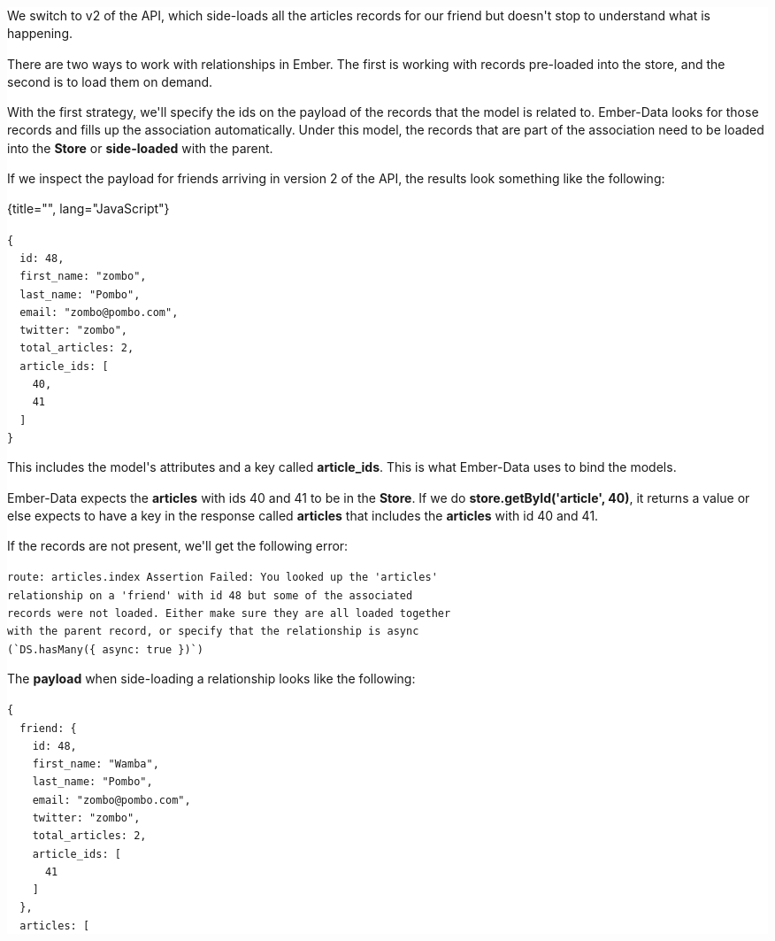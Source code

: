 We switch to v2 of the API, which side-loads all the articles
records for our friend but doesn't stop to understand what is
happening.


There are two ways to work with relationships in Ember. The first
is working with records pre-loaded into the store, and the second is
to load them on demand.

With the first strategy, we'll specify the ids on the payload of the
records that the model is related to. Ember-Data looks for those
records and fills up the association automatically. Under this model,
the records that are part of the association need to be loaded into
the **Store** or **side-loaded** with the parent.

If we inspect the payload for friends arriving in version 2 of
the API, the results look something like the following:

{title="", lang="JavaScript"}
~~~~~~~~
{
  id: 48,
  first_name: "zombo",
  last_name: "Pombo",
  email: "zombo@pombo.com",
  twitter: "zombo",
  total_articles: 2,
  article_ids: [
    40,
    41
  ]
}
~~~~~~~~

This includes the model's attributes and a key called
**article_ids**. This is what Ember-Data uses to bind the models.

Ember-Data expects the **articles** with ids 40 and 41 to be in the
**Store**. If we do **store.getById('article', 40)**, it
returns a value or else expects to have a key in the response called
**articles** that includes the **articles** with id 40 and 41.

If the records are not present, we'll get the following error:

~~~~~~~~
route: articles.index Assertion Failed: You looked up the 'articles'
relationship on a 'friend' with id 48 but some of the associated
records were not loaded. Either make sure they are all loaded together
with the parent record, or specify that the relationship is async
(`DS.hasMany({ async: true })`)
~~~~~~~~


The **payload** when side-loading a relationship looks like the
following:

~~~~~~~~
{
  friend: {
    id: 48,
    first_name: "Wamba",
    last_name: "Pombo",
    email: "zombo@pombo.com",
    twitter: "zombo",
    total_articles: 2,
    article_ids: [
      41
    ]
  },
  articles: [
~~~~~~~~